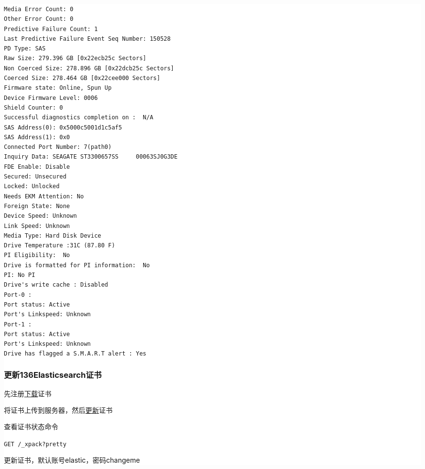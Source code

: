 ```shell
Media Error Count: 0
Other Error Count: 0
Predictive Failure Count: 1
Last Predictive Failure Event Seq Number: 150528
PD Type: SAS
Raw Size: 279.396 GB [0x22ecb25c Sectors]
Non Coerced Size: 278.896 GB [0x22dcb25c Sectors]
Coerced Size: 278.464 GB [0x22cee000 Sectors]
Firmware state: Online, Spun Up
Device Firmware Level: 0006
Shield Counter: 0
Successful diagnostics completion on :  N/A
SAS Address(0): 0x5000c5001d1c5af5
SAS Address(1): 0x0
Connected Port Number: 7(path0) 
Inquiry Data: SEAGATE ST3300657SS     00063SJ0G3DE            
FDE Enable: Disable
Secured: Unsecured
Locked: Unlocked
Needs EKM Attention: No
Foreign State: None 
Device Speed: Unknown 
Link Speed: Unknown 
Media Type: Hard Disk Device
Drive Temperature :31C (87.80 F)
PI Eligibility:  No 
Drive is formatted for PI information:  No
PI: No PI
Drive's write cache : Disabled
Port-0 :
Port status: Active
Port's Linkspeed: Unknown 
Port-1 :
Port status: Active
Port's Linkspeed: Unknown 
Drive has flagged a S.M.A.R.T alert : Yes
```



### 更新136Elasticsearch证书

先注册[下载](https://register.elastic.co/)证书

将证书上传到服务器，然后[更新](https://www.elastic.co/guide/en/x-pack/5.6/installing-license.html)证书

查看证书状态命令

```shell
GET /_xpack?pretty
```

更新证书，默认账号elastic，密码changeme
